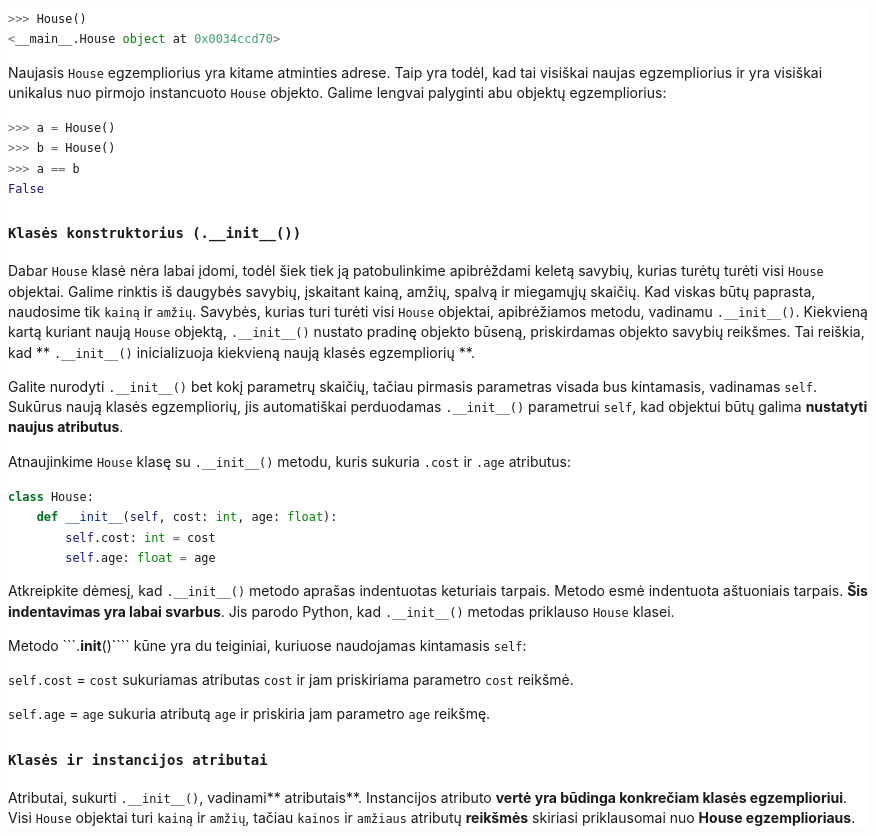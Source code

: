 ```python
>>> House()
<__main__.House object at 0x0034ccd70>
```
Naujasis `House` egzempliorius yra kitame atminties adrese. Taip yra todėl, kad tai visiškai naujas egzempliorius ir yra visiškai unikalus nuo pirmojo instancuoto `House` objekto.
Galime lengvai palyginti abu objektų egzempliorius:

```python
>>> a = House()
>>> b = House()
>>> a == b
False

```

### `Klasės konstruktorius (.__init__())`

Dabar `House` klasė nėra labai įdomi, todėl šiek tiek ją patobulinkime apibrėždami keletą savybių, kurias turėtų turėti visi `House` objektai. Galime rinktis iš daugybės savybių, įskaitant kainą, amžių, spalvą ir miegamųjų skaičių. Kad viskas būtų paprasta, naudosime tik `kainą` ir `amžių`.
Savybės, kurias turi turėti visi `House` objektai, apibrėžiamos metodu, vadinamu `.__init__()`. Kiekvieną kartą kuriant naują `House` objektą, `.__init__()` nustato pradinę objekto būseną, priskirdamas objekto savybių reikšmes. Tai reiškia, kad ** `.__init__()` inicializuoja kiekvieną naują klasės egzempliorių **.

Galite nurodyti `.__init__()` bet kokį parametrų skaičių, tačiau pirmasis parametras visada bus kintamasis, vadinamas `self`. Sukūrus naują klasės egzempliorių, jis automatiškai perduodamas `.__init__()` parametrui `self`, kad objektui būtų galima **nustatyti naujus atributus**.

Atnaujinkime `House` klasę su  `.__init__()` metodu, kuris sukuria `.cost` ir `.age` atributus:

```python
class House:
    def __init__(self, cost: int, age: float):
        self.cost: int = cost
        self.age: float = age


```
Atkreipkite dėmesį, kad `.__init__()` metodo aprašas indentuotas keturiais tarpais. Metodo esmė indentuota aštuoniais tarpais. **Šis indentavimas yra labai svarbus**. Jis parodo Python, kad `.__init__()` metodas priklauso `House` klasei.

Metodo ```.__init__()```` kūne yra du teiginiai, kuriuose naudojamas kintamasis `self`:

`self.cost` = `cost` sukuriamas atributas `cost` ir jam priskiriama parametro `cost` reikšmė.

`self.age` = `age` sukuria atributą `age` ir priskiria jam parametro `age` reikšmę.


### `Klasės ir instancijos atributai`

Atributai, sukurti `.__init__()`, vadinami** atributais**. Instancijos atributo **vertė yra būdinga konkrečiam klasės egzemplioriui**. Visi `House` objektai turi `kainą` ir `amžių`, tačiau `kainos` ir `amžiaus` atributų **reikšmės** skiriasi priklausomai nuo **House egzemplioriaus**.
